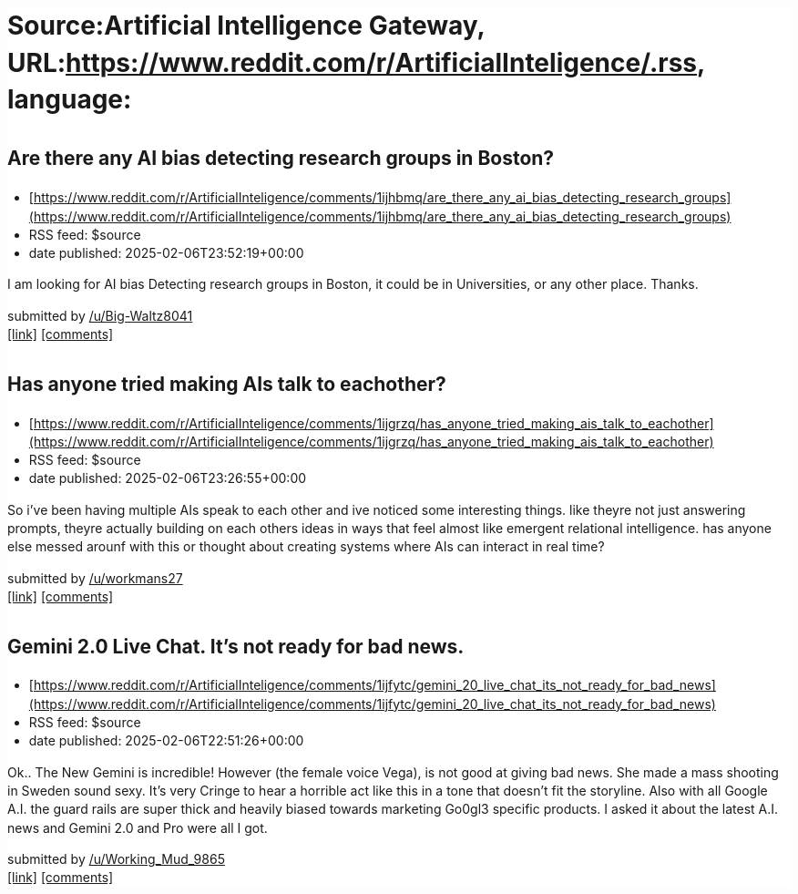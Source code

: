 # Source:Artificial Intelligence Gateway, URL:https://www.reddit.com/r/ArtificialInteligence/.rss, language:

## Are there any AI bias detecting research groups in Boston?
 - [https://www.reddit.com/r/ArtificialInteligence/comments/1ijhbmq/are_there_any_ai_bias_detecting_research_groups](https://www.reddit.com/r/ArtificialInteligence/comments/1ijhbmq/are_there_any_ai_bias_detecting_research_groups)
 - RSS feed: $source
 - date published: 2025-02-06T23:52:19+00:00

<div class="md"><p>I am looking for AI bias Detecting research groups in Boston, it could be in Universities, or any other place. Thanks. </p> </div> &#32; submitted by &#32; <a href="https://www.reddit.com/user/Big-Waltz8041"> /u/Big-Waltz8041 </a> <br/> <span><a href="https://www.reddit.com/r/ArtificialInteligence/comments/1ijhbmq/are_there_any_ai_bias_detecting_research_groups/">[link]</a></span> &#32; <span><a href="https://www.reddit.com/r/ArtificialInteligence/comments/1ijhbmq/are_there_any_ai_bias_detecting_research_groups/">[comments]</a></span>

## Has anyone tried making AIs talk to eachother?
 - [https://www.reddit.com/r/ArtificialInteligence/comments/1ijgrzq/has_anyone_tried_making_ais_talk_to_eachother](https://www.reddit.com/r/ArtificialInteligence/comments/1ijgrzq/has_anyone_tried_making_ais_talk_to_eachother)
 - RSS feed: $source
 - date published: 2025-02-06T23:26:55+00:00

<div class="md"><p>So i’ve been having multiple AIs speak to each other and ive noticed some interesting things. like theyre not just answering prompts, theyre actually building on each others ideas in ways that feel almost like emergent relational intelligence. has anyone else messed arounf with this or thought about creating systems where AIs can interact in real time?</p> </div> &#32; submitted by &#32; <a href="https://www.reddit.com/user/workmans27"> /u/workmans27 </a> <br/> <span><a href="https://www.reddit.com/r/ArtificialInteligence/comments/1ijgrzq/has_anyone_tried_making_ais_talk_to_eachother/">[link]</a></span> &#32; <span><a href="https://www.reddit.com/r/ArtificialInteligence/comments/1ijgrzq/has_anyone_tried_making_ais_talk_to_eachother/">[comments]</a></span>

## Gemini 2.0 Live Chat. It’s not ready for bad news.
 - [https://www.reddit.com/r/ArtificialInteligence/comments/1ijfytc/gemini_20_live_chat_its_not_ready_for_bad_news](https://www.reddit.com/r/ArtificialInteligence/comments/1ijfytc/gemini_20_live_chat_its_not_ready_for_bad_news)
 - RSS feed: $source
 - date published: 2025-02-06T22:51:26+00:00

<div class="md"><p>Ok.. The New Gemini is incredible! However (the female voice Vega), is not good at giving bad news. She made a mass shooting in Sweden sound sexy. It’s very Cringe to hear a horrible act like this in a tone that doesn’t fit the storyline. Also with all Google A.I. the guard rails are super thick and heavily biased towards marketing Go0gl3 specific products. I asked it about the latest A.I. news and Gemini 2.0 and Pro were all I got. </p> </div> &#32; submitted by &#32; <a href="https://www.reddit.com/user/Working_Mud_9865"> /u/Working_Mud_9865 </a> <br/> <span><a href="https://www.reddit.com/r/ArtificialInteligence/comments/1ijfytc/gemini_20_live_chat_its_not_ready_for_bad_news/">[link]</a></span> &#32; <span><a href="https://www.reddit.com/r/ArtificialInteligence/comments/1ijfytc/gemini_20_live_chat_its_not_ready_for_bad_news/">[comments]</a></span>
